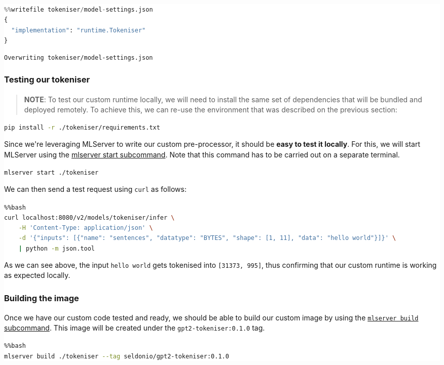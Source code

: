 
```python
%%writefile tokeniser/model-settings.json
{
  "implementation": "runtime.Tokeniser"
}
```

    Overwriting tokeniser/model-settings.json


### Testing our tokeniser

> **NOTE**: To test our custom runtime locally, we will need to install the same set of dependencies that will be bundled and deployed remotely.
  To achieve this, we can re-use the environment that was described on the previous section:
  
   ```bash
   pip install -r ./tokeniser/requirements.txt
   ```


Since we're leveraging MLServer to write our custom pre-processor, it should be **easy to test it locally**.
For this, we will start MLServer using the [mlserver start subcommand](https://mlserver.readthedocs.io/en/latest/reference/cli.html#mlserver-start).
Note that this command has to be carried out on a separate terminal.

```bash
mlserver start ./tokeniser
```

We can then send a test request using `curl` as follows:


```bash
%%bash
curl localhost:8080/v2/models/tokeniser/infer \
    -H 'Content-Type: application/json' \
    -d '{"inputs": [{"name": "sentences", "datatype": "BYTES", "shape": [1, 11], "data": "hello world"}]}' \
    | python -m json.tool 
```

As we can see above, the input `hello world` gets tokenised into `[31373, 995]`, thus confirming that our custom runtime is working as expected locally.

### Building the image

Once we have our custom code tested and ready, we should be able to build our custom image by using the [`mlserver build` subcommand](https://mlserver.readthedocs.io/en/latest/reference/cli.html#mlserver-build).
This image will be created under the `gpt2-tokeniser:0.1.0` tag.


```bash
%%bash
mlserver build ./tokeniser --tag seldonio/gpt2-tokeniser:0.1.0
```
